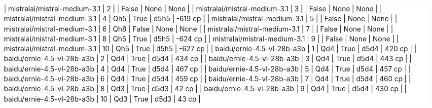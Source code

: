 | mistralai/mistral-medium-3.1 | 2 |  | False | None | None |
| mistralai/mistral-medium-3.1 | 3 |  | False | None | None |
| mistralai/mistral-medium-3.1 | 4 | Qh5 | True | d5h5 | -619 cp |
| mistralai/mistral-medium-3.1 | 5 |  | False | None | None |
| mistralai/mistral-medium-3.1 | 6 | Qh8 | False | None | None |
| mistralai/mistral-medium-3.1 | 7 |  | False | None | None |
| mistralai/mistral-medium-3.1 | 8 | Qh5 | True | d5h5 | -624 cp |
| mistralai/mistral-medium-3.1 | 9 |  | False | None | None |
| mistralai/mistral-medium-3.1 | 10 | Qh5 | True | d5h5 | -627 cp |
| baidu/ernie-4.5-vl-28b-a3b | 1 | Qd4 | True | d5d4 | 420 cp |
| baidu/ernie-4.5-vl-28b-a3b | 2 | Qd4 | True | d5d4 | 434 cp |
| baidu/ernie-4.5-vl-28b-a3b | 3 | Qd4 | True | d5d4 | 443 cp |
| baidu/ernie-4.5-vl-28b-a3b | 4 | Qd4 | True | d5d4 | 467 cp |
| baidu/ernie-4.5-vl-28b-a3b | 5 | Qd4 | True | d5d4 | 457 cp |
| baidu/ernie-4.5-vl-28b-a3b | 6 | Qd4 | True | d5d4 | 459 cp |
| baidu/ernie-4.5-vl-28b-a3b | 7 | Qd4 | True | d5d4 | 460 cp |
| baidu/ernie-4.5-vl-28b-a3b | 8 | Qd3 | True | d5d3 | 42 cp |
| baidu/ernie-4.5-vl-28b-a3b | 9 | Qd4 | True | d5d4 | 430 cp |
| baidu/ernie-4.5-vl-28b-a3b | 10 | Qd3 | True | d5d3 | 43 cp |